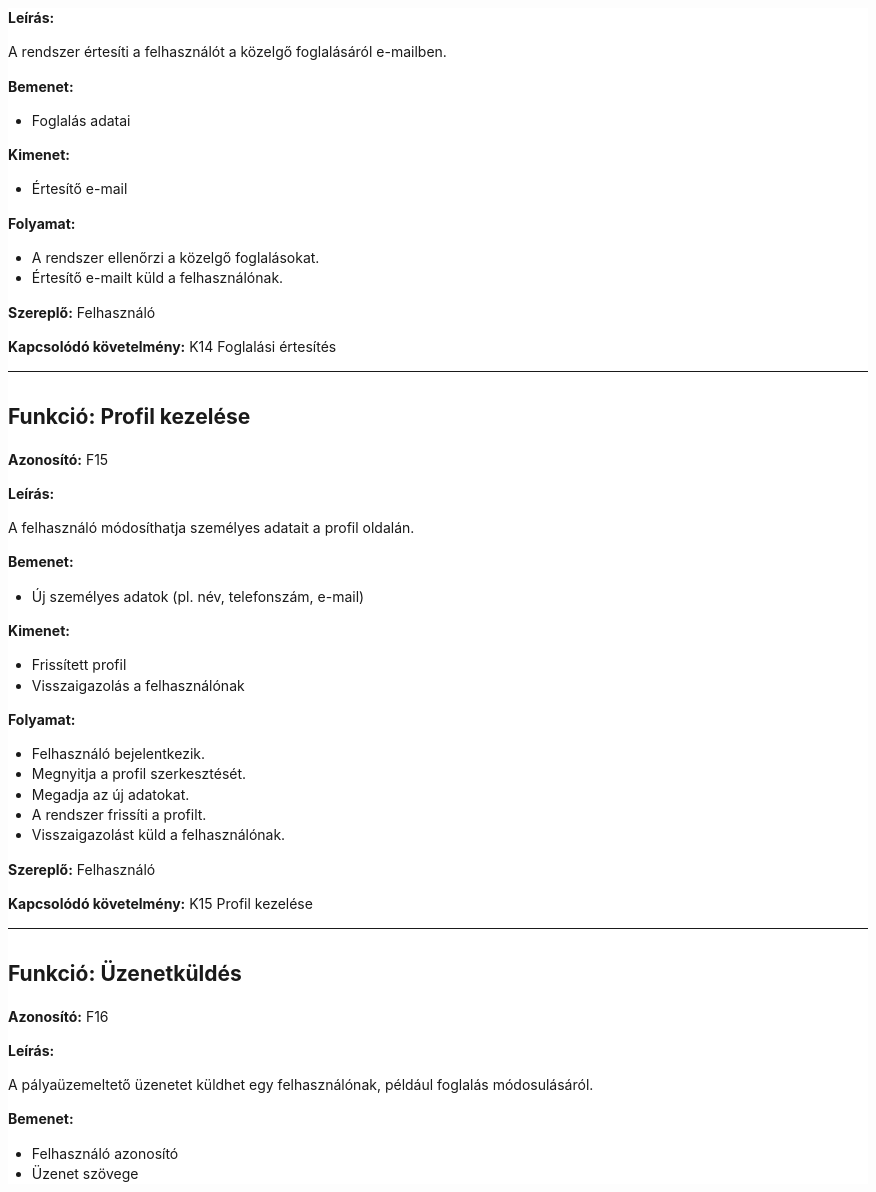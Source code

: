 **Leírás:**

A rendszer értesíti a felhasználót a közelgő foglalásáról e-mailben.

**Bemenet:**
- Foglalás adatai

**Kimenet:**
- Értesítő e-mail

**Folyamat:**
- A rendszer ellenőrzi a közelgő foglalásokat.
- Értesítő e-mailt küld a felhasználónak.

**Szereplő:** Felhasználó

**Kapcsolódó követelmény:** K14 Foglalási értesítés

---

## Funkció: Profil kezelése
**Azonosító:** F15

**Leírás:**

A felhasználó módosíthatja személyes adatait a profil oldalán.

**Bemenet:**
- Új személyes adatok (pl. név, telefonszám, e-mail)

**Kimenet:**
- Frissített profil
- Visszaigazolás a felhasználónak

**Folyamat:**
- Felhasználó bejelentkezik.
- Megnyitja a profil szerkesztését.
- Megadja az új adatokat.
- A rendszer frissíti a profilt.
- Visszaigazolást küld a felhasználónak.

**Szereplő:** Felhasználó

**Kapcsolódó követelmény:** K15 Profil kezelése

---------------------------------------------

## Funkció: Üzenetküldés
**Azonosító:** F16

**Leírás:**

A pályaüzemeltető üzenetet küldhet egy felhasználónak, például foglalás módosulásáról.

**Bemenet:**
- Felhasználó azonosító
- Üzenet szövege
